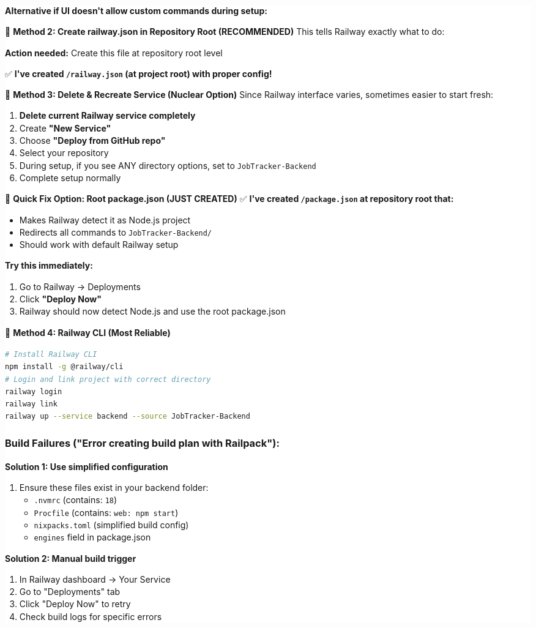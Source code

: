 **Alternative if UI doesn't allow custom commands during setup:**

🎯 **Method 2: Create railway.json in Repository Root (RECOMMENDED)**
This tells Railway exactly what to do:

**Action needed:** Create this file at repository root level

✅ **I've created `/railway.json` (at project root) with proper config!**

🎯 **Method 3: Delete & Recreate Service (Nuclear Option)**
Since Railway interface varies, sometimes easier to start fresh:

1. **Delete current Railway service completely**
2. Create **"New Service"** 
3. Choose **"Deploy from GitHub repo"**
4. Select your repository
5. During setup, if you see ANY directory options, set to `JobTracker-Backend`
6. Complete setup normally

🎯 **Quick Fix Option: Root package.json (JUST CREATED)**
✅ **I've created `/package.json` at repository root that:**
- Makes Railway detect it as Node.js project
- Redirects all commands to `JobTracker-Backend/`
- Should work with default Railway setup

**Try this immediately:**
1. Go to Railway → Deployments
2. Click **"Deploy Now"**
3. Railway should now detect Node.js and use the root package.json

🎯 **Method 4: Railway CLI (Most Reliable)**
```bash
# Install Railway CLI
npm install -g @railway/cli
# Login and link project with correct directory
railway login
railway link
railway up --service backend --source JobTracker-Backend
```

### Build Failures ("Error creating build plan with Railpack"):

**Solution 1: Use simplified configuration**
1. Ensure these files exist in your backend folder:
   - `.nvmrc` (contains: `18`)
   - `Procfile` (contains: `web: npm start`)
   - `nixpacks.toml` (simplified build config)
   - `engines` field in package.json

**Solution 2: Manual build trigger**
1. In Railway dashboard → Your Service
2. Go to "Deployments" tab
3. Click "Deploy Now" to retry
4. Check build logs for specific errors
